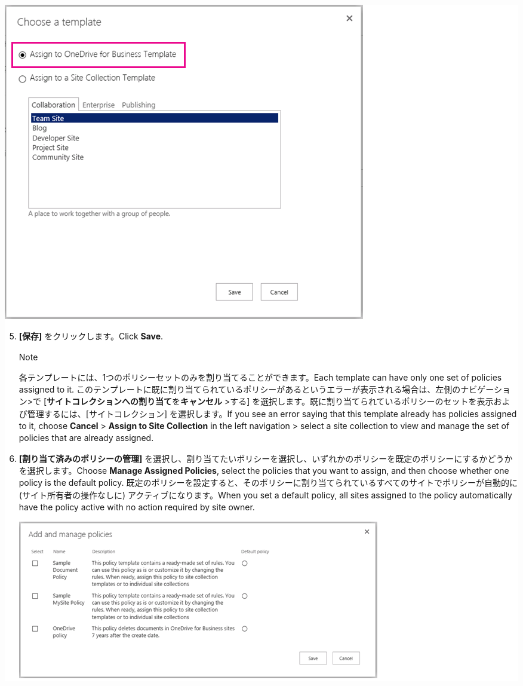 ![OneDrive オプションを表示するテンプレート ページの選択](../media/IP-Choose-a-template.png)
  
5. <span data-ttu-id="5f23d-206">**[保存]** をクリックします。</span><span class="sxs-lookup"><span data-stu-id="5f23d-206">Click **Save**.</span></span>
    
    > [!NOTE]
    > <span data-ttu-id="5f23d-207">各テンプレートには、1つのポリシーセットのみを割り当てることができます。</span><span class="sxs-lookup"><span data-stu-id="5f23d-207">Each template can have only one set of policies assigned to it.</span></span> <span data-ttu-id="5f23d-208">このテンプレートに既に割り当てられているポリシーがあるというエラーが表示される場合は、左側のナビゲーション\>で [**サイトコレクションへの割り当て**を**キャンセル** \>する] を選択します。既に割り当てられているポリシーのセットを表示および管理するには、[サイトコレクション] を選択します。</span><span class="sxs-lookup"><span data-stu-id="5f23d-208">If you see an error saying that this template already has policies assigned to it, choose **Cancel** \> **Assign to Site Collection** in the left navigation \> select a site collection to view and manage the set of policies that are already assigned.</span></span> 
  
6. <span data-ttu-id="5f23d-209">**[割り当て済みのポリシーの管理]** を選択し、割り当てたいポリシーを選択し、いずれかのポリシーを既定のポリシーにするかどうかを選択します。</span><span class="sxs-lookup"><span data-stu-id="5f23d-209">Choose **Manage Assigned Policies**, select the policies that you want to assign, and then choose whether one policy is the default policy.</span></span> <span data-ttu-id="5f23d-210">既定のポリシーを設定すると、そのポリシーに割り当てられているすべてのサイトでポリシーが自動的に (サイト所有者の操作なしに) アクティブになります。</span><span class="sxs-lookup"><span data-stu-id="5f23d-210">When you set a default policy, all sites assigned to the policy automatically have the policy active with no action required by site owner.</span></span>
    
    ![ポリシー ページの追加および管理](../media/IP-Add-and-manage-policies-page.png)
  